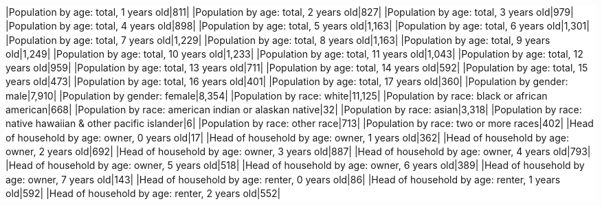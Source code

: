 |Population by age: total, 1 years old|811|
|Population by age: total, 2 years old|827|
|Population by age: total, 3 years old|979|
|Population by age: total, 4 years old|898|
|Population by age: total, 5 years old|1,163|
|Population by age: total, 6 years old|1,301|
|Population by age: total, 7 years old|1,229|
|Population by age: total, 8 years old|1,163|
|Population by age: total, 9 years old|1,249|
|Population by age: total, 10 years old|1,233|
|Population by age: total, 11 years old|1,043|
|Population by age: total, 12 years old|959|
|Population by age: total, 13 years old|711|
|Population by age: total, 14 years old|592|
|Population by age: total, 15 years old|473|
|Population by age: total, 16 years old|401|
|Population by age: total, 17 years old|360|
|Population by gender: male|7,910|
|Population by gender: female|8,354|
|Population by race: white|11,125|
|Population by race: black or african american|668|
|Population by race: american indian or alaskan native|32|
|Population by race: asian|3,318|
|Population by race: native hawaiian & other pacific islander|6|
|Population by race: other race|713|
|Population by race: two or more races|402|
|Head of household by age: owner, 0 years old|17|
|Head of household by age: owner, 1 years old|362|
|Head of household by age: owner, 2 years old|692|
|Head of household by age: owner, 3 years old|887|
|Head of household by age: owner, 4 years old|793|
|Head of household by age: owner, 5 years old|518|
|Head of household by age: owner, 6 years old|389|
|Head of household by age: owner, 7 years old|143|
|Head of household by age: renter, 0 years old|86|
|Head of household by age: renter, 1 years old|592|
|Head of household by age: renter, 2 years old|552|